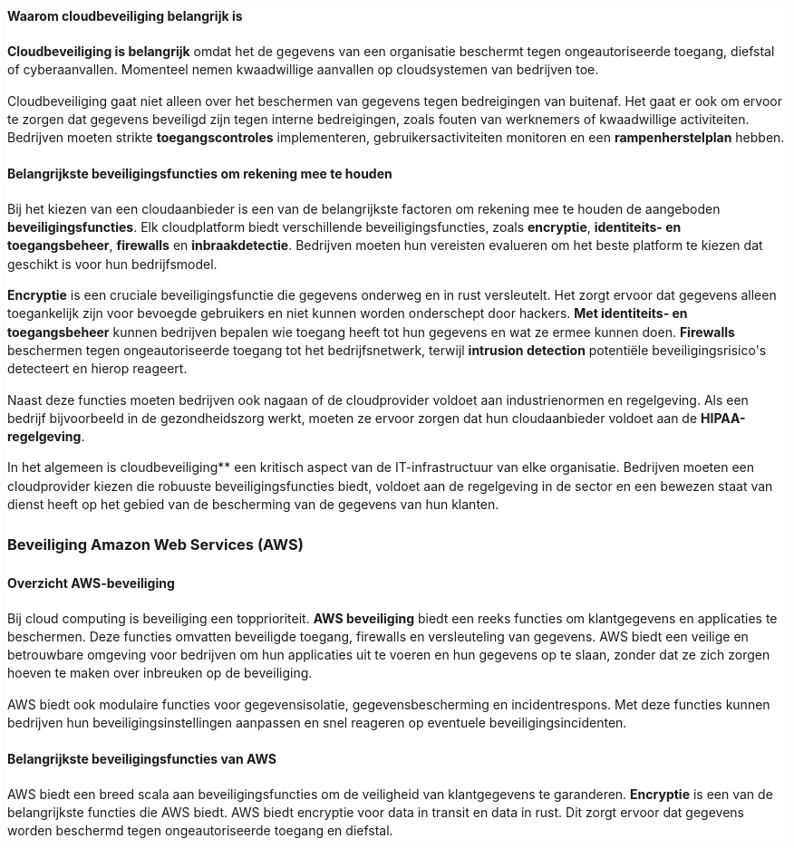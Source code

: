 #### Waarom cloudbeveiliging belangrijk is

**Cloudbeveiliging is belangrijk** omdat het de gegevens van een organisatie beschermt tegen ongeautoriseerde toegang, diefstal of cyberaanvallen. Momenteel nemen kwaadwillige aanvallen op cloudsystemen van bedrijven toe.

Cloudbeveiliging gaat niet alleen over het beschermen van gegevens tegen bedreigingen van buitenaf. Het gaat er ook om ervoor te zorgen dat gegevens beveiligd zijn tegen interne bedreigingen, zoals fouten van werknemers of kwaadwillige activiteiten. Bedrijven moeten strikte **toegangscontroles** implementeren, gebruikersactiviteiten monitoren en een **rampenherstelplan** hebben.

#### Belangrijkste beveiligingsfuncties om rekening mee te houden

Bij het kiezen van een cloudaanbieder is een van de belangrijkste factoren om rekening mee te houden de aangeboden **beveiligingsfuncties**. Elk cloudplatform biedt verschillende beveiligingsfuncties, zoals **encryptie**, **identiteits- en toegangsbeheer**, **firewalls** en **inbraakdetectie**. Bedrijven moeten hun vereisten evalueren om het beste platform te kiezen dat geschikt is voor hun bedrijfsmodel.

**Encryptie** is een cruciale beveiligingsfunctie die gegevens onderweg en in rust versleutelt. Het zorgt ervoor dat gegevens alleen toegankelijk zijn voor bevoegde gebruikers en niet kunnen worden onderschept door hackers. **Met identiteits- en toegangsbeheer** kunnen bedrijven bepalen wie toegang heeft tot hun gegevens en wat ze ermee kunnen doen. **Firewalls** beschermen tegen ongeautoriseerde toegang tot het bedrijfsnetwerk, terwijl **intrusion detection** potentiële beveiligingsrisico's detecteert en hierop reageert.

Naast deze functies moeten bedrijven ook nagaan of de cloudprovider voldoet aan industrienormen en regelgeving. Als een bedrijf bijvoorbeeld in de gezondheidszorg werkt, moeten ze ervoor zorgen dat hun cloudaanbieder voldoet aan de **HIPAA-regelgeving**.

In het algemeen is cloudbeveiliging** een kritisch aspect van de IT-infrastructuur van elke organisatie. Bedrijven moeten een cloudprovider kiezen die robuuste beveiligingsfuncties biedt, voldoet aan de regelgeving in de sector en een bewezen staat van dienst heeft op het gebied van de bescherming van de gegevens van hun klanten.

### Beveiliging Amazon Web Services (AWS)

#### Overzicht AWS-beveiliging

Bij cloud computing is beveiliging een topprioriteit. **AWS beveiliging** biedt een reeks functies om klantgegevens en applicaties te beschermen. Deze functies omvatten beveiligde toegang, firewalls en versleuteling van gegevens. AWS biedt een veilige en betrouwbare omgeving voor bedrijven om hun applicaties uit te voeren en hun gegevens op te slaan, zonder dat ze zich zorgen hoeven te maken over inbreuken op de beveiliging.

AWS biedt ook modulaire functies voor gegevensisolatie, gegevensbescherming en incidentrespons. Met deze functies kunnen bedrijven hun beveiligingsinstellingen aanpassen en snel reageren op eventuele beveiligingsincidenten.

#### Belangrijkste beveiligingsfuncties van AWS

AWS biedt een breed scala aan beveiligingsfuncties om de veiligheid van klantgegevens te garanderen. **Encryptie** is een van de belangrijkste functies die AWS biedt. AWS biedt encryptie voor data in transit en data in rust. Dit zorgt ervoor dat gegevens worden beschermd tegen ongeautoriseerde toegang en diefstal.
